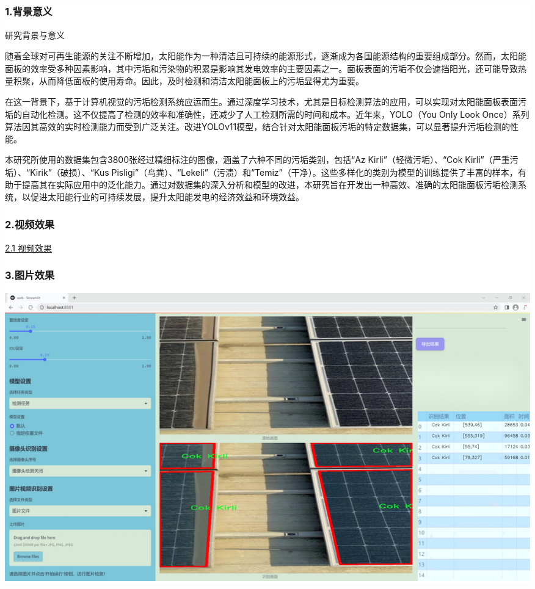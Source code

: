 ### 1.背景意义

研究背景与意义

随着全球对可再生能源的关注不断增加，太阳能作为一种清洁且可持续的能源形式，逐渐成为各国能源结构的重要组成部分。然而，太阳能面板的效率受多种因素影响，其中污垢和污染物的积累是影响其发电效率的主要因素之一。面板表面的污垢不仅会遮挡阳光，还可能导致热量积聚，从而降低面板的使用寿命。因此，及时检测和清洁太阳能面板上的污垢显得尤为重要。

在这一背景下，基于计算机视觉的污垢检测系统应运而生。通过深度学习技术，尤其是目标检测算法的应用，可以实现对太阳能面板表面污垢的自动化检测。这不仅提高了检测的效率和准确性，还减少了人工检测所需的时间和成本。近年来，YOLO（You Only Look Once）系列算法因其高效的实时检测能力而受到广泛关注。改进YOLOv11模型，结合针对太阳能面板污垢的特定数据集，可以显著提升污垢检测的性能。

本研究所使用的数据集包含3800张经过精细标注的图像，涵盖了六种不同的污垢类别，包括“Az Kirli”（轻微污垢）、“Cok Kirli”（严重污垢）、“Kirik”（破损）、“Kus Pisligi”（鸟粪）、“Lekeli”（污渍）和“Temiz”（干净）。这些多样化的类别为模型的训练提供了丰富的样本，有助于提高其在实际应用中的泛化能力。通过对数据集的深入分析和模型的改进，本研究旨在开发出一种高效、准确的太阳能面板污垢检测系统，以促进太阳能行业的可持续发展，提升太阳能发电的经济效益和环境效益。

### 2.视频效果

[2.1 视频效果](https://www.bilibili.com/video/BV13HBMYLEq9/)

### 3.图片效果

![1.png](1.png)

